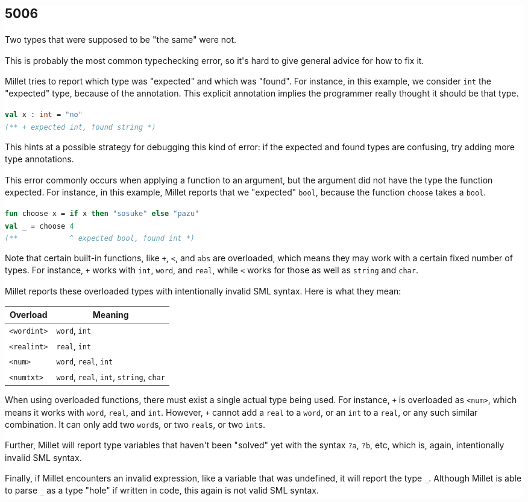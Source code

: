 ## 5006

Two types that were supposed to be "the same" were not.

This is probably the most common typechecking error, so it's hard to give general advice for how to fix it.

Millet tries to report which type was "expected" and which was "found". For instance, in this example, we consider `int` the "expected" type, because of the annotation. This explicit annotation implies the programmer really thought it should be that type.

```sml
val x : int = "no"
(** + expected int, found string *)
```

This hints at a possible strategy for debugging this kind of error: if the expected and found types are confusing, try adding more type annotations.

This error commonly occurs when applying a function to an argument, but the argument did not have the type the function expected. For instance, in this example, Millet reports that we "expected" `bool`, because the function `choose` takes a `bool`.

```sml
fun choose x = if x then "sosuke" else "pazu"
val _ = choose 4
(**            ^ expected bool, found int *)
```

Note that certain built-in functions, like `+`, `<`, and `abs` are overloaded, which means they may work with a certain fixed number of types. For instance, `+` works with `int`, `word`, and `real`, while `<` works for those as well as `string` and `char`.

Millet reports these overloaded types with intentionally invalid SML syntax. Here is what they mean:

| Overload    | Meaning                                 |
| ----------- | --------------------------------------- |
| `<wordint>` | `word`, `int`                           |
| `<realint>` | `real`, `int`                           |
| `<num>`     | `word`, `real`, `int`                   |
| `<numtxt>`  | `word`, `real`, `int`, `string`, `char` |

When using overloaded functions, there must exist a single actual type being used. For instance, `+` is overloaded as `<num>`, which means it works with `word`, `real`, and `int`. However, `+` cannot add a `real` to a `word`, or an `int` to a `real`, or any such similar combination. It can only add two `word`s, or two `real`s, or two `int`s.

Further, Millet will report type variables that haven't been "solved" yet with the syntax `?a`, `?b`, etc, which is, again, intentionally invalid SML syntax.

Finally, if Millet encounters an invalid expression, like a variable that was undefined, it will report the type `_`. Although Millet is able to parse `_` as a type "hole" if written in code, this again is not valid SML syntax.
